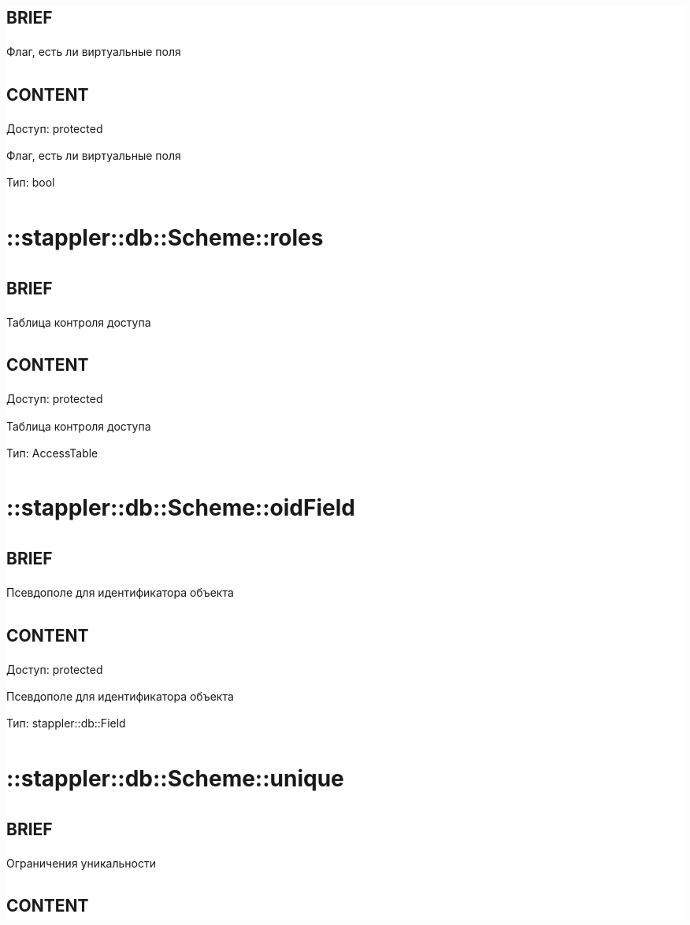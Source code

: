 ## BRIEF

Флаг, есть ли виртуальные поля

## CONTENT

Доступ: protected

Флаг, есть ли виртуальные поля

Тип: bool


# ::stappler::db::Scheme::roles

## BRIEF

Таблица контроля доступа

## CONTENT

Доступ: protected

Таблица контроля доступа

Тип: AccessTable


# ::stappler::db::Scheme::oidField

## BRIEF

Псевдополе для идентификатора объекта

## CONTENT

Доступ: protected

Псевдополе для идентификатора объекта

Тип: stappler::db::Field


# ::stappler::db::Scheme::unique

## BRIEF

Ограничения уникальности

## CONTENT
